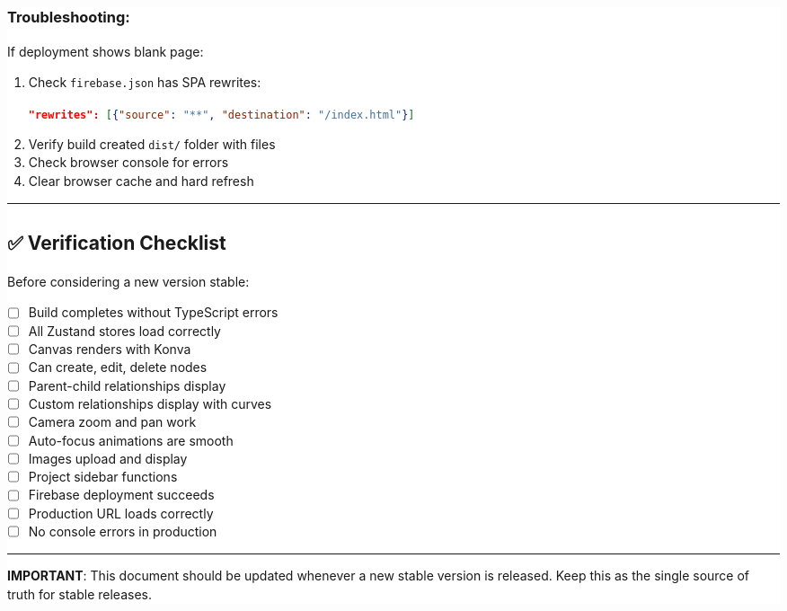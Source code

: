 ### Troubleshooting:
If deployment shows blank page:
1. Check `firebase.json` has SPA rewrites:
   ```json
   "rewrites": [{"source": "**", "destination": "/index.html"}]
   ```
2. Verify build created `dist/` folder with files
3. Check browser console for errors
4. Clear browser cache and hard refresh

---

## ✅ Verification Checklist

Before considering a new version stable:
- [ ] Build completes without TypeScript errors
- [ ] All Zustand stores load correctly
- [ ] Canvas renders with Konva
- [ ] Can create, edit, delete nodes
- [ ] Parent-child relationships display
- [ ] Custom relationships display with curves
- [ ] Camera zoom and pan work
- [ ] Auto-focus animations are smooth
- [ ] Images upload and display
- [ ] Project sidebar functions
- [ ] Firebase deployment succeeds
- [ ] Production URL loads correctly
- [ ] No console errors in production

---

**IMPORTANT**: This document should be updated whenever a new stable version is released. Keep this as the single source of truth for stable releases.
